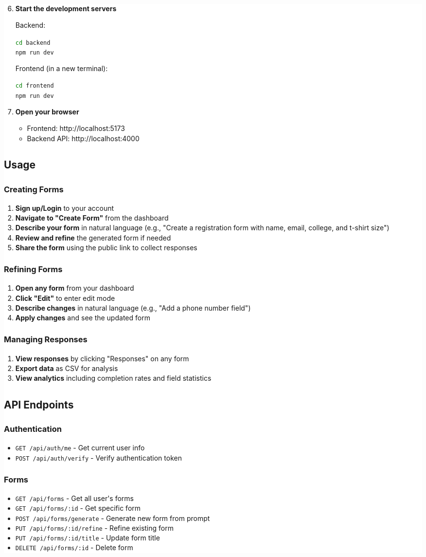 6. **Start the development servers**

   Backend:
   ```bash
   cd backend
   npm run dev
   ```

   Frontend (in a new terminal):
   ```bash
   cd frontend
   npm run dev
   ```

7. **Open your browser**
   - Frontend: http://localhost:5173
   - Backend API: http://localhost:4000

## Usage

### Creating Forms

1. **Sign up/Login** to your account
2. **Navigate to "Create Form"** from the dashboard
3. **Describe your form** in natural language (e.g., "Create a registration form with name, email, college, and t-shirt size")
4. **Review and refine** the generated form if needed
5. **Share the form** using the public link to collect responses

### Refining Forms

1. **Open any form** from your dashboard
2. **Click "Edit"** to enter edit mode
3. **Describe changes** in natural language (e.g., "Add a phone number field")
4. **Apply changes** and see the updated form

### Managing Responses

1. **View responses** by clicking "Responses" on any form
2. **Export data** as CSV for analysis
3. **View analytics** including completion rates and field statistics

## API Endpoints

### Authentication
- `GET /api/auth/me` - Get current user info
- `POST /api/auth/verify` - Verify authentication token

### Forms
- `GET /api/forms` - Get all user's forms
- `GET /api/forms/:id` - Get specific form
- `POST /api/forms/generate` - Generate new form from prompt
- `PUT /api/forms/:id/refine` - Refine existing form
- `PUT /api/forms/:id/title` - Update form title
- `DELETE /api/forms/:id` - Delete form
